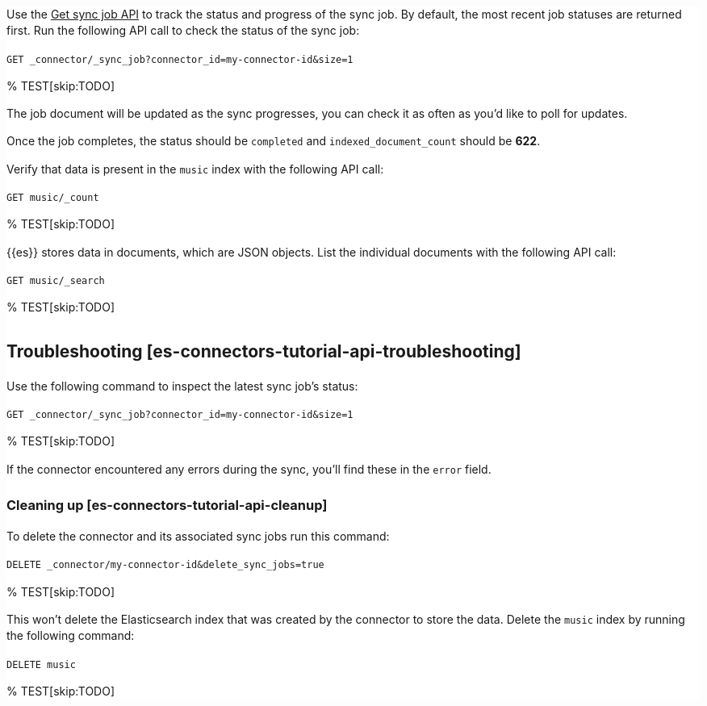 Use the [Get sync job API](https://www.elastic.co/docs/api/doc/elasticsearch/operation/operation-connector-sync-job-get) to track the status and progress of the sync job. By default, the most recent job statuses are returned first. Run the following API call to check the status of the sync job:

```console
GET _connector/_sync_job?connector_id=my-connector-id&size=1
```
%  TEST[skip:TODO]

The job document will be updated as the sync progresses, you can check it as often as you’d like to poll for updates.

Once the job completes, the status should be `completed` and `indexed_document_count` should be **622**.

Verify that data is present in the `music` index with the following API call:

```console
GET music/_count
```
%  TEST[skip:TODO]

{{es}} stores data in documents, which are JSON objects. List the individual documents with the following API call:

```console
GET music/_search
```
%  TEST[skip:TODO]


## Troubleshooting [es-connectors-tutorial-api-troubleshooting]

Use the following command to inspect the latest sync job’s status:

```console
GET _connector/_sync_job?connector_id=my-connector-id&size=1
```
%  TEST[skip:TODO]

If the connector encountered any errors during the sync, you’ll find these in the `error` field.


### Cleaning up [es-connectors-tutorial-api-cleanup]

To delete the connector and its associated sync jobs run this command:

```console
DELETE _connector/my-connector-id&delete_sync_jobs=true
```
%  TEST[skip:TODO]

This won’t delete the Elasticsearch index that was created by the connector to store the data. Delete the `music` index by running the following command:

```console
DELETE music
```
%  TEST[skip:TODO]
